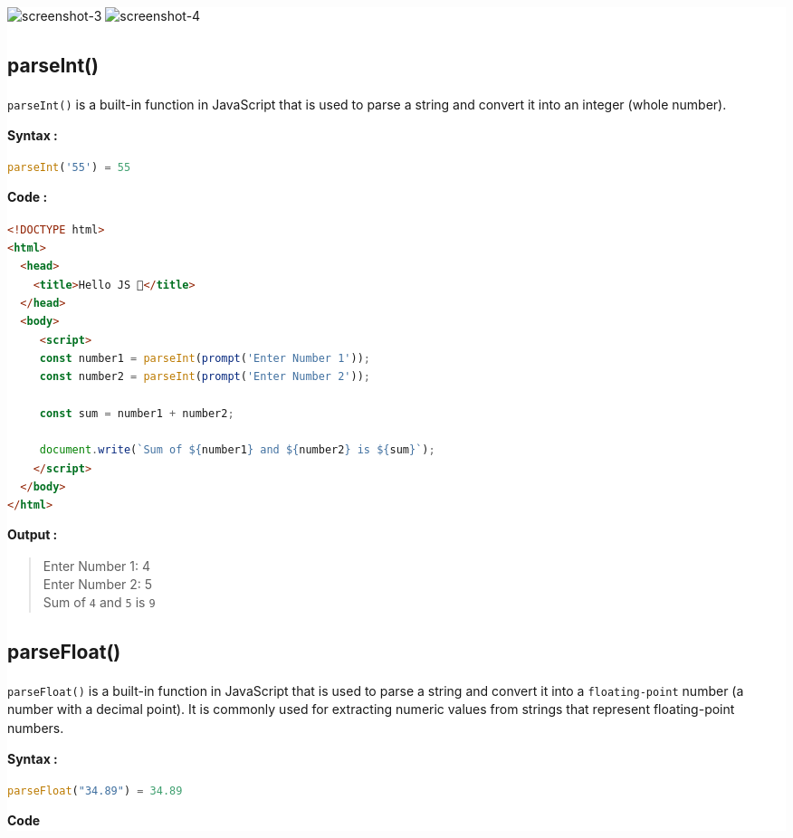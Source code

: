 <img src="/javascript/06/screenshot-3.png" alt="screenshot-3" width="600px"/>

<img src="/javascript/06/screenshot-4.png" alt="screenshot-4" width="600px"/>

## parseInt()

`parseInt()` is a built-in function in JavaScript that is used to parse a string and convert it into an integer (whole number). 

**Syntax :**

```js
parseInt('55') = 55
```

**Code :**

```html
<!DOCTYPE html>
<html>
  <head>
    <title>Hello JS 💛</title>
  </head>
  <body>
     <script>
     const number1 = parseInt(prompt('Enter Number 1'));
     const number2 = parseInt(prompt('Enter Number 2'));

     const sum = number1 + number2;

     document.write(`Sum of ${number1} and ${number2} is ${sum}`);
    </script>
  </body>
</html>
```

**Output :**

>Enter Number 1: 4 <br/>
>Enter Number 2: 5 <br/>
>Sum of `4` and `5` is `9`

## parseFloat()

`parseFloat()` is a built-in function in JavaScript that is used to parse a string and convert it into a `floating-point` number (a number with a decimal point). It is commonly used for extracting numeric values from strings that represent floating-point numbers.

**Syntax :**

```js
parseFloat("34.89") = 34.89
```

**Code**

